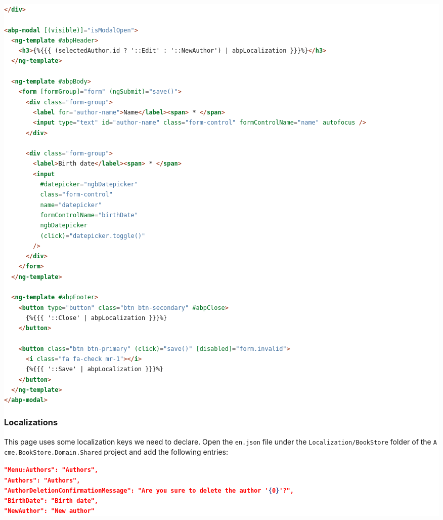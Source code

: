 ````html
</div>

<abp-modal [(visible)]="isModalOpen">
  <ng-template #abpHeader>
    <h3>{%{{{ (selectedAuthor.id ? '::Edit' : '::NewAuthor') | abpLocalization }}}%}</h3>
  </ng-template>

  <ng-template #abpBody>
    <form [formGroup]="form" (ngSubmit)="save()">
      <div class="form-group">
        <label for="author-name">Name</label><span> * </span>
        <input type="text" id="author-name" class="form-control" formControlName="name" autofocus />
      </div>

      <div class="form-group">
        <label>Birth date</label><span> * </span>
        <input
          #datepicker="ngbDatepicker"
          class="form-control"
          name="datepicker"
          formControlName="birthDate"
          ngbDatepicker
          (click)="datepicker.toggle()"
        />
      </div>
    </form>
  </ng-template>

  <ng-template #abpFooter>
    <button type="button" class="btn btn-secondary" #abpClose>
      {%{{{ '::Close' | abpLocalization }}}%}
    </button>

    <button class="btn btn-primary" (click)="save()" [disabled]="form.invalid">
      <i class="fa fa-check mr-1"></i>
      {%{{{ '::Save' | abpLocalization }}}%}
    </button>
  </ng-template>
</abp-modal>
````

### Localizations

This page uses some localization keys we need to declare. Open the `en.json` file under the `Localization/BookStore` folder of the `Acme.BookStore.Domain.Shared` project and add the following entries:

````json
"Menu:Authors": "Authors",
"Authors": "Authors",
"AuthorDeletionConfirmationMessage": "Are you sure to delete the author '{0}'?",
"BirthDate": "Birth date",
"NewAuthor": "New author"
````
